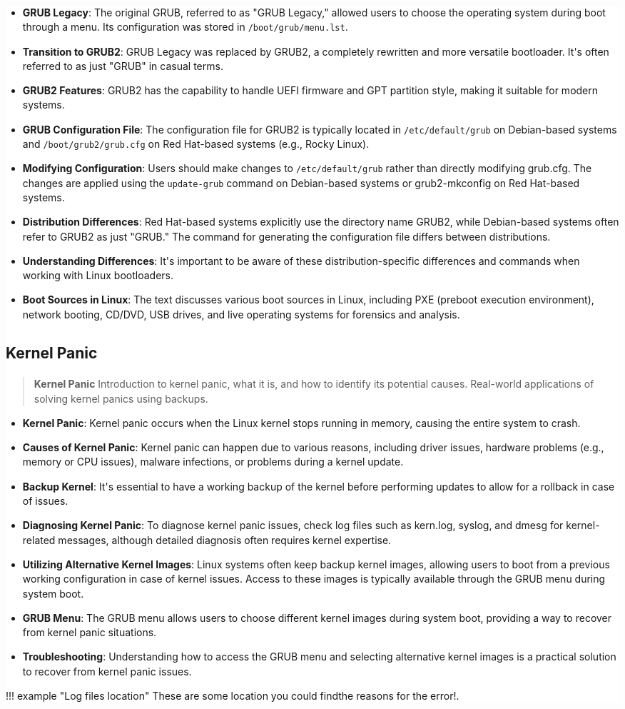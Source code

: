 - **GRUB Legacy**: The original GRUB, referred to as "GRUB Legacy," allowed users to choose the operating system during boot through a menu. Its configuration was stored in `/boot/grub/menu.lst`.

- **Transition to GRUB2**: GRUB Legacy was replaced by GRUB2, a completely rewritten and more versatile bootloader. It's often referred to as just "GRUB" in casual terms.

- **GRUB2 Features**: GRUB2 has the capability to handle UEFI firmware and GPT partition style, making it suitable for modern systems.

- **GRUB Configuration File**: The configuration file for GRUB2 is typically located in `/etc/default/grub` on Debian-based systems and 
`/boot/grub2/grub.cfg` on Red Hat-based systems (e.g., Rocky Linux).

- **Modifying Configuration**: Users should make changes to `/etc/default/grub` rather than directly modifying grub.cfg. The changes are applied using the `update-grub` command on Debian-based systems or grub2-mkconfig on Red Hat-based systems.

- **Distribution Differences**: Red Hat-based systems explicitly use the directory name GRUB2, while Debian-based systems often refer to GRUB2 as just "GRUB." The command for generating the configuration file differs between distributions.

- **Understanding Differences**: It's important to be aware of these distribution-specific differences and commands when working with Linux bootloaders.

- **Boot Sources in Linux**: The text discusses various boot sources in Linux, including PXE (preboot execution environment), network booting, CD/DVD, USB drives, and live operating systems for forensics and analysis.

## Kernel Panic
> **Kernel Panic** Introduction to kernel panic, what it is, and how to identify its potential causes. Real-world applications of solving kernel panics using backups.<br>

- **Kernel Panic**: Kernel panic occurs when the Linux kernel stops running in memory, causing the entire system to crash.

- **Causes of Kernel Panic**: Kernel panic can happen due to various reasons, including driver issues, hardware problems (e.g., memory or CPU issues), malware infections, or problems during a kernel update.

- **Backup Kernel**: It's essential to have a working backup of the kernel before performing updates to allow for a rollback in case of issues.

- **Diagnosing Kernel Panic**: To diagnose kernel panic issues, check log files such as kern.log, syslog, and dmesg for kernel-related messages, although detailed diagnosis often requires kernel expertise.

- **Utilizing Alternative Kernel Images**: Linux systems often keep backup kernel images, allowing users to boot from a previous working configuration in case of kernel issues. Access to these images is typically available through the GRUB menu during system boot.

- **GRUB Menu**: The GRUB menu allows users to choose different kernel images during system boot, providing a way to recover from kernel panic situations.

- **Troubleshooting**: Understanding how to access the GRUB menu and selecting alternative kernel images is a practical solution to recover from kernel panic issues.

!!! example "Log files location"
    These are some location you could findthe reasons for the error!.
